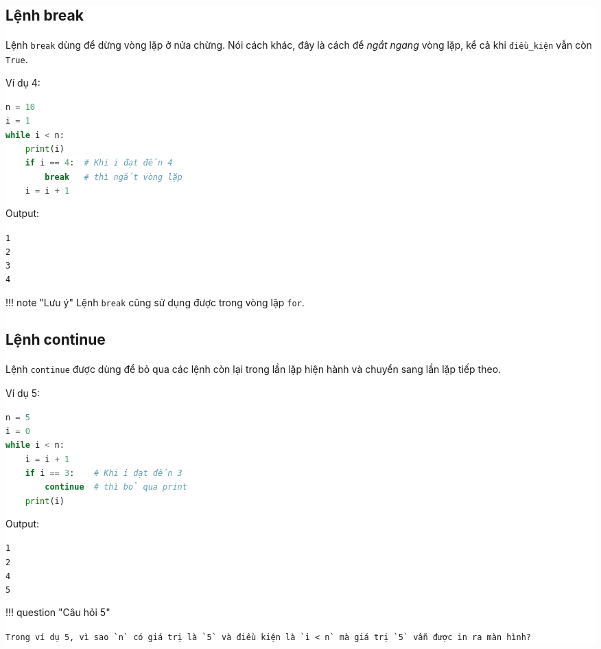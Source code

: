 ## Lệnh break

Lệnh `break` dùng để dừng vòng lặp ở nửa chừng. Nói cách khác, đây là cách để *ngắt ngang* vòng lặp, kể cả khi `điều_kiện` vẫn còn `True`.   

Ví dụ 4:
``` py linenums="1" hl_lines="5 6"
n = 10
i = 1
while i < n:
    print(i)
    if i == 4:  # Khi i đạt đến 4
        break   # thì ngắt vòng lặp
    i = i + 1
```

Output:
``` pycon
1
2
3
4
```

!!! note "Lưu ý"
    Lệnh `break` cũng sử dụng được trong vòng lặp `for`.  

## Lệnh continue

Lệnh `continue` được dùng để bỏ qua các lệnh còn lại trong lần lặp hiện hành và chuyển sang lần lặp tiếp theo.

Ví dụ 5:
``` py linenums="1" hl_lines="5 6"
n = 5
i = 0
while i < n:
    i = i + 1
    if i == 3:    # Khi i đạt đến 3
        continue  # thì bỏ qua print
    print(i)
```

Output:
``` pycon
1
2
4
5
```

!!! question "Câu hỏi 5"

    Trong ví dụ 5, vì sao `n` có giá trị là `5` và điều kiện là `i < n` mà giá trị `5` vẫn được in ra màn hình?
